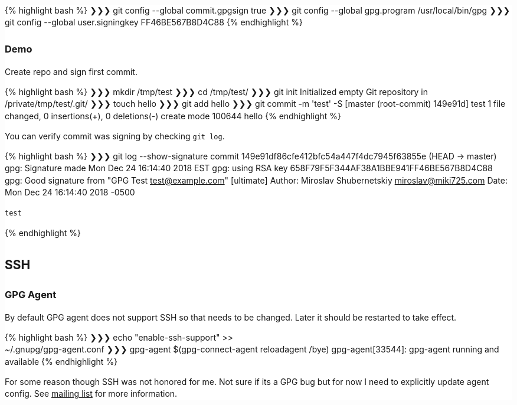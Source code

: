 {% highlight bash %}
❯❯❯ git config --global commit.gpgsign true
❯❯❯ git config --global gpg.program /usr/local/bin/gpg
❯❯❯ git config --global user.signingkey FF46BE567B8D4C88
{% endhighlight %}

### Demo

Create repo and sign first commit.

{% highlight bash %}
❯❯❯ mkdir /tmp/test
❯❯❯ cd /tmp/test/
❯❯❯ git init
Initialized empty Git repository in /private/tmp/test/.git/
❯❯❯ touch hello
❯❯❯ git add hello
❯❯❯ git commit -m 'test' -S
[master (root-commit) 149e91d] test
 1 file changed, 0 insertions(+), 0 deletions(-)
 create mode 100644 hello
{% endhighlight %}

You can verify commit was signing by checking `git log`.

{% highlight bash %}
❯❯❯ git log --show-signature
commit 149e91df86cfe412bfc54a447f4dc7945f63855e (HEAD -> master)
gpg: Signature made Mon Dec 24 16:14:40 2018 EST
gpg:                using RSA key 658F79F5F344AF38A1BBE941FF46BE567B8D4C88
gpg: Good signature from "GPG Test <test@example.com>" [ultimate]
Author: Miroslav Shubernetskiy <miroslav@miki725.com>
Date:   Mon Dec 24 16:14:40 2018 -0500

    test
{% endhighlight %}

## SSH

### GPG Agent

By default GPG agent does not support SSH so that needs to be changed.
Later it should be restarted to take effect.

{% highlight bash %}
❯❯❯ echo "enable-ssh-support" >> \
    ~/.gnupg/gpg-agent.conf
❯❯❯ gpg-agent $(gpg-connect-agent reloadagent /bye)
gpg-agent[33544]: gpg-agent running and available
{% endhighlight %}

For some reason though SSH was not honored for me.
Not sure if its a GPG bug but for now I need to explicitly update agent config.
See [mailing list](https://bugs.debian.org/cgi-bin/bugreport.cgi?bug=835394)
for more information.


[Yubikey]: https://www.yubico.com/products/yubikey-hardware/
[Git Signing]: https://git-scm.com/book/en/v2/Git-Tools-Signing-Your-Work
[Homebrew]: https://brew.sh/
[Paperkey]: https://www.jabberwocky.com/software/paperkey/
[keybase.io]: https://keybase.io
[Yubico Edit Card]: https://developers.yubico.com/PGP/Card_edit.html
[yubitouch]: https://github.com/a-dma/yubitouch